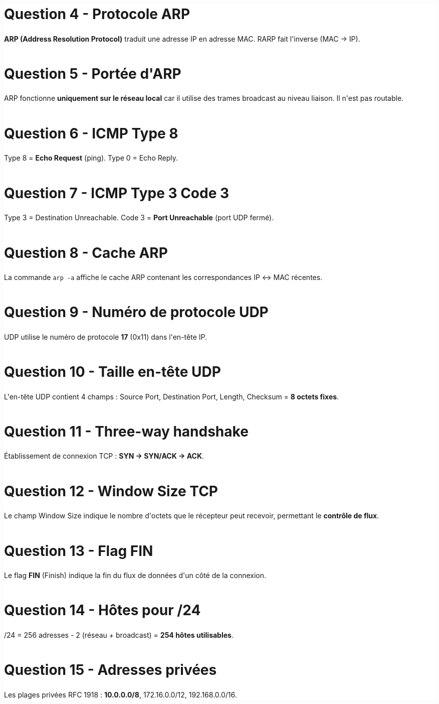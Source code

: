 # Question 4 - Protocole ARP
**ARP (Address Resolution Protocol)** traduit une adresse IP en adresse MAC. RARP fait l'inverse (MAC → IP).

# Question 5 - Portée d'ARP
ARP fonctionne **uniquement sur le réseau local** car il utilise des trames broadcast au niveau liaison. Il n'est pas routable.

# Question 6 - ICMP Type 8
Type 8 = **Echo Request** (ping). Type 0 = Echo Reply.

# Question 7 - ICMP Type 3 Code 3
Type 3 = Destination Unreachable. Code 3 = **Port Unreachable** (port UDP fermé).

# Question 8 - Cache ARP
La commande `arp -a` affiche le cache ARP contenant les correspondances IP ↔ MAC récentes.

# Question 9 - Numéro de protocole UDP
UDP utilise le numéro de protocole **17** (0x11) dans l'en-tête IP.

# Question 10 - Taille en-tête UDP
L'en-tête UDP contient 4 champs : Source Port, Destination Port, Length, Checksum = **8 octets fixes**.

# Question 11 - Three-way handshake
Établissement de connexion TCP : **SYN → SYN/ACK → ACK**.

# Question 12 - Window Size TCP
Le champ Window Size indique le nombre d'octets que le récepteur peut recevoir, permettant le **contrôle de flux**.

# Question 13 - Flag FIN
Le flag **FIN** (Finish) indique la fin du flux de données d'un côté de la connexion.

# Question 14 - Hôtes pour /24
/24 = 256 adresses - 2 (réseau + broadcast) = **254 hôtes utilisables**.

# Question 15 - Adresses privées
Les plages privées RFC 1918 : **10.0.0.0/8**, 172.16.0.0/12, 192.168.0.0/16.
